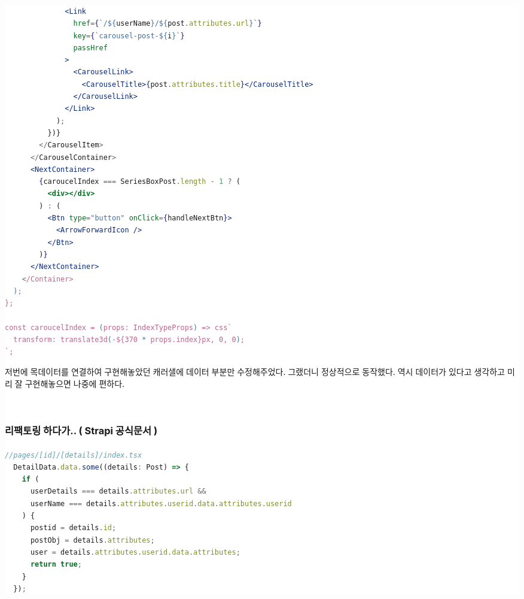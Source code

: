 ```jsx
              <Link
                href={`/${userName}/${post.attributes.url}`}
                key={`carousel-post-${i}`}
                passHref
              >
                <CarouselLink>
                  <CarouselTitle>{post.attributes.title}</CarouselTitle>
                </CarouselLink>
              </Link>
            );
          })}
        </CarouselItem>
      </CarouselContainer>
      <NextContainer>
        {caroucelIndex === SeriesBoxPost.length - 1 ? (
          <div></div>
        ) : (
          <Btn type="button" onClick={handleNextBtn}>
            <ArrowForwardIcon />
          </Btn>
        )}
      </NextContainer>
    </Container>
  );
};

const caroucelIndex = (props: IndexTypeProps) => css`
  transform: translate3d(-${370 * props.index}px, 0, 0);
`;
```

저번에 목데이터를 연결하여 구현해놓았던 캐러샐에 데이터 부분만 수정해주었다. 그랬더니 정상적으로 동작했다. 역시 데이터가 있다고 생각하고 미리 잘 구현해놓으면 나중에 편하다.

<br>

### 리팩토링 하다가.. ( Strapi 공식문서 )

```jsx
//pages/[id]/[details]/index.tsx
  DetailData.data.some((details: Post) => {
    if (
      userDetails === details.attributes.url &&
      userName === details.attributes.userid.data.attributes.userid
    ) {
      postid = details.id;
      postObj = details.attributes;
      user = details.attributes.userid.data.attributes;
      return true;
    }
  });
```
